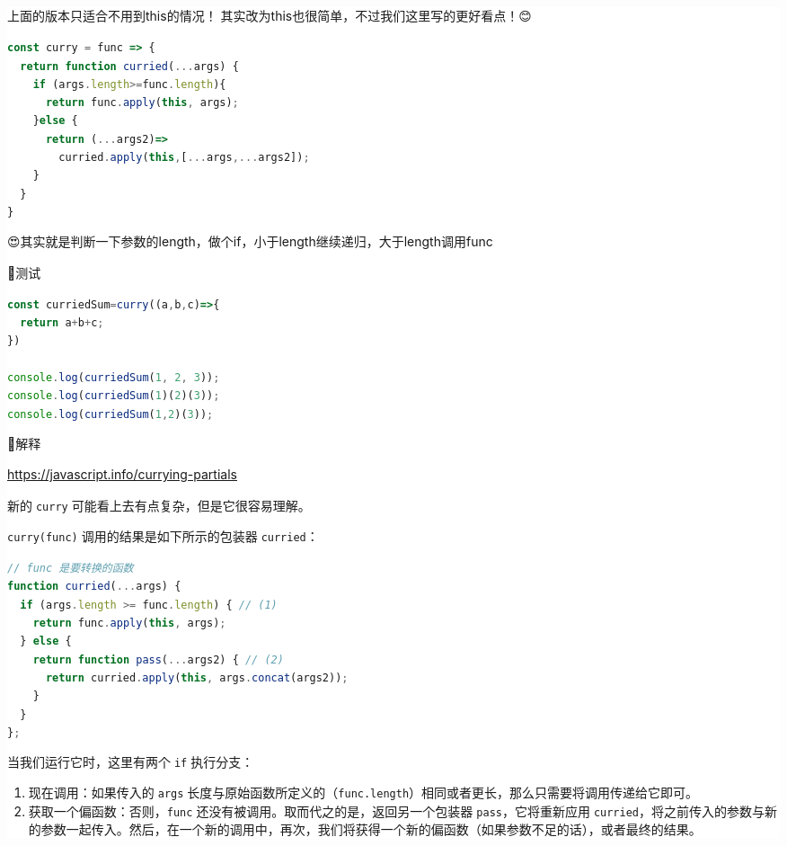 上面的版本只适合不用到this的情况！ 其实改为this也很简单，不过我们这里写的更好看点！😊

```js
const curry = func => {
  return function curried(...args) {
    if (args.length>=func.length){
      return func.apply(this, args);
    }else {
      return (...args2)=>
        curried.apply(this,[...args,...args2]);
    }
  }
}
```



😍其实就是判断一下参数的length，做个if，小于length继续递归，大于length调用func



🔧测试

```js
const curriedSum=curry((a,b,c)=>{
  return a+b+c;
})

console.log(curriedSum(1, 2, 3));
console.log(curriedSum(1)(2)(3));
console.log(curriedSum(1,2)(3));
```



👀解释

https://javascript.info/currying-partials

新的 `curry` 可能看上去有点复杂，但是它很容易理解。

`curry(func)` 调用的结果是如下所示的包装器 `curried`：

```javascript
// func 是要转换的函数
function curried(...args) {
  if (args.length >= func.length) { // (1)
    return func.apply(this, args);
  } else {
    return function pass(...args2) { // (2)
      return curried.apply(this, args.concat(args2));
    }
  }
};
```

当我们运行它时，这里有两个 `if` 执行分支：

1. 现在调用：如果传入的 `args` 长度与原始函数所定义的（`func.length`）相同或者更长，那么只需要将调用传递给它即可。
2. 获取一个偏函数：否则，`func` 还没有被调用。取而代之的是，返回另一个包装器 `pass`，它将重新应用 `curried`，将之前传入的参数与新的参数一起传入。然后，在一个新的调用中，再次，我们将获得一个新的偏函数（如果参数不足的话），或者最终的结果。
